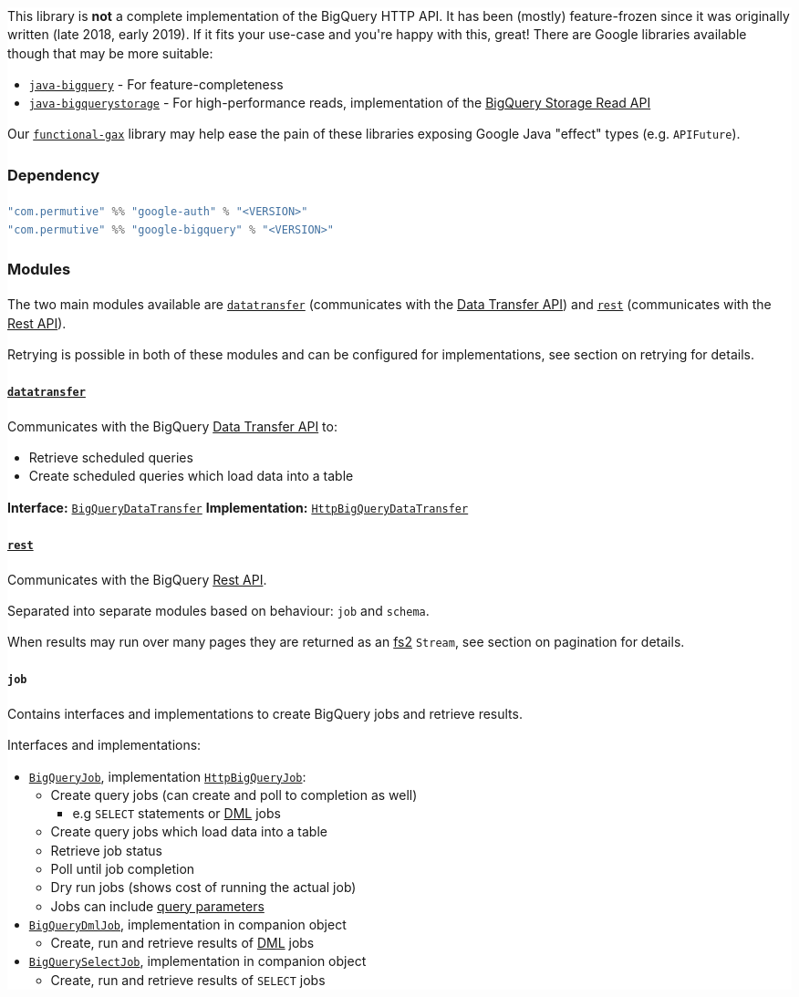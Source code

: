 This library is **not** a complete implementation of the BigQuery HTTP API. It has been (mostly) feature-frozen since
it was originally written (late 2018, early 2019). If it fits your use-case and you're happy with this, great! There are
Google libraries available though that may be more suitable:
- [`java-bigquery`](https://github.com/googleapis/java-bigquery) - For feature-completeness
- [`java-bigquerystorage`](https://github.com/googleapis/java-bigquerystorage) - For high-performance reads, implementation of the [BigQuery Storage Read API](https://acloud.google.com/bigquery/docs/reference/storage)

Our [`functional-gax`](https://github.com/permutive-engineering/functional-google-wrappers) library may help ease the pain of these libraries
exposing Google Java "effect" types (e.g. `APIFuture`).

### Dependency

```scala
"com.permutive" %% "google-auth" % "<VERSION>"
"com.permutive" %% "google-bigquery" % "<VERSION>"
```

### Modules

The two main modules available are [`datatransfer`] (communicates with the [Data Transfer API]) and [`rest`]
(communicates with the [Rest API]).

Retrying is possible in both of these modules and can be configured for implementations, see section on retrying for
details.

#### [`datatransfer`]

Communicates with the BigQuery [Data Transfer API] to:
* Retrieve scheduled queries
* Create scheduled queries which load data into a table

**Interface:** [`BigQueryDataTransfer`]
**Implementation:** [`HttpBigQueryDataTransfer`]

#### [`rest`]

Communicates with the BigQuery [Rest API].

Separated into separate modules based on behaviour: `job` and `schema`.

When results may run over many pages they are returned as an [fs2] `Stream`, see section on pagination for details.

#### `job`

Contains interfaces and implementations to create BigQuery jobs and retrieve results.

Interfaces and implementations:
* [`BigQueryJob`], implementation [`HttpBigQueryJob`]:
  - Create query jobs (can create and poll to completion as well)
    + e.g `SELECT` statements or [DML] jobs
  - Create query jobs which load data into a table
  - Retrieve job status
  - Poll until job completion
  - Dry run jobs (shows cost of running the actual job)
  - Jobs can include [query parameters]
* [`BigQueryDmlJob`], implementation in companion object
  - Create, run and retrieve results of [DML] jobs
* [`BigQuerySelectJob`], implementation in companion object
  - Create, run and retrieve results of `SELECT` jobs


[fs2]: https://fs2.io/
[`RetryPolicy`]: https://cb372.github.io/cats-retry/docs/policies.html
[`cats-retry`]: https://cb372.github.io/cats-retry/
[Rest API]: https://cloud.google.com/bigquery/docs/reference/rest/
[Data Transfer API]: https://cloud.google.com/bigquery/docs/reference/datatransfer/rest/
[`datatransfer`]: google-bigquery/src/main/scala/com/permutive/google/bigquery/datatransfer
[`BigQueryDataTransfer`]: google-bigquery/src/main/scala/com/permutive/google/bigquery/datatransfer/BigQueryDataTransfer.scala
[`HttpBigQueryDataTransfer`]: google-bigquery/src/main/scala/com/permutive/google/bigquery/datatransfer/HttpBigQueryDataTransfer.scala
[DML]: https://cloud.google.com/bigquery/docs/reference/standard-sql/data-manipulation-language
[query parameters]: https://cloud.google.com/bigquery/docs/parameterized-queries
[`rest`]: google-bigquery/src/main/scala/com/permutive/google/bigquery/rest
[`BigQueryJob`]: google-bigquery/src/main/scala/com/permutive/google/bigquery/rest/job/BigQueryJob.scala
[`HttpBigQueryJob`]: google-bigquery/src/main/scala/com/permutive/google/bigquery/rest/job/HttpBigQueryJob.scala
[`BigQueryDmlJob`]: google-bigquery/src/main/scala/com/permutive/google/bigquery/rest/job/BigQueryDmlJob.scala
[`BigQuerySelectJob`]: google-bigquery/src/main/scala/com/permutive/google/bigquery/rest/job/BigQuerySelectJob.scala
[`BigQuerySchema`]: google-bigquery/src/main/scala/com/permutive/google/bigquery/rest/schema/BigQuerySchema.scala
[`HttpBigQuerySchema`]: google-bigquery/src/main/scala/com/permutive/google/bigquery/rest/schema/HttpBigQuerySchema.scala
[`HttpMethods`]: google-bigquery/src/main/scala/com/permutive/google/bigquery/http/HttpMethods.scala
[`QueryParameter`]: google-bigquery/src/main/scala/com/permutive/google/bigquery/rest/models/job/queryparameters/QueryParameter.scala
[`QueryParameterEncoder`]: google-bigquery/src/main/scala/com/permutive/google/bigquery/rest/models/job/queryparameters/ParameterEncoder.scala
[`PaginationSettings`]: google-bigquery/src/main/scala/com/permutive/google/bigquery/rest/models/job/PaginationSettings.scala
[`gcp-types`]: gcp-types
[`google-auth`]: google-auth
[Google OAuth 2.0]: https://developers.google.com/identity/protocols/OAuth2
[`TokenProvider`]: google-auth/src/main/scala/com/permutive/google/auth/oauth/TokenProvider.scala
[`ServiceAccountTokenProvider`]: google-auth/src/main/scala/com/permutive/google/auth/oauth/ServiceAccountTokenProvider.scala
[Google Service Account Token]: https://developers.google.com/identity/protocols/OAuth2ServiceAccount
[`UserAccountTokenProvider`]: google-auth/src/main/scala/com/permutive/google/auth/oauth/UserAccountTokenProvider.scala
[Google User Account Token]: https://developers.google.com/identity/protocols/OAuth2WebServer
[`InstanceMetadataTokenProvider`]: google-auth/src/main/scala/com/permutive/google/auth/oauth/InstanceMetadataTokenProvider.scala
[`CachedTokenProvider`]: google-auth/src/main/scala/com/permutive/google/auth/oauth/CachedTokenProvider.scala
[`google-project-id`]: google-project-id
[`ProjectId`]: gcp-types/src/main/scala/com/permutive/google/gcp/types/ProjectId.scala
[`google-project-id-pureconfig`]: google-project-id-pureconfig
[`google-bigquery`]: google-bigquery
[AuthedClient]: google-auth/src/main/scala/com/permutive/google/auth/oauth/AuthedClient.scala
